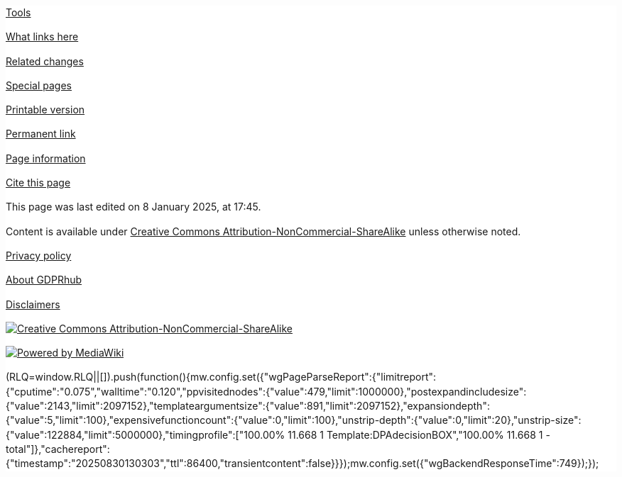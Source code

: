 [Tools](#)

[What links here](/index.php?title=Special:WhatLinksHere/Garante_per_la_protezione_dei_dati_personali_\(Italy\)_-_10086536 "A list of all wiki pages that link here [j]")

[Related changes](/index.php?title=Special:RecentChangesLinked/Garante_per_la_protezione_dei_dati_personali_\(Italy\)_-_10086536 "Recent changes in pages linked from this page [k]")

[Special pages](/index.php?title=Special:SpecialPages "A list of all special pages [q]")

[Printable version](javascript:print\(\); "Printable version of this page [p]")

[Permanent link](/index.php?title=Garante_per_la_protezione_dei_dati_personali_\(Italy\)_-_10086536&oldid=44896 "Permanent link to this revision of this page")

[Page information](/index.php?title=Garante_per_la_protezione_dei_dati_personali_\(Italy\)_-_10086536&action=info "More information about this page")

[Cite this page](/index.php?title=Special:CiteThisPage&page=Garante_per_la_protezione_dei_dati_personali_%28Italy%29_-_10086536&id=44896&wpFormIdentifier=titleform "Information on how to cite this page")

This page was last edited on 8 January 2025, at 17:45.

Content is available under [Creative Commons Attribution-NonCommercial-ShareAlike](https://creativecommons.org/licenses/by-nc-sa/4.0/) unless otherwise noted.

[Privacy policy](/index.php?title=GDPRhub:Privacy_policy)

[About GDPRhub](/index.php?title=GDPRhub:About)

[Disclaimers](/index.php?title=GDPRhub:General_disclaimer)

[![Creative Commons Attribution-NonCommercial-ShareAlike](/resources/assets/licenses/cc-by-nc-sa.png)](https://creativecommons.org/licenses/by-nc-sa/4.0/)

[![Powered by MediaWiki](/resources/assets/poweredby_mediawiki_88x31.png)](https://www.mediawiki.org/)

(RLQ=window.RLQ||\[\]).push(function(){mw.config.set({"wgPageParseReport":{"limitreport":{"cputime":"0.075","walltime":"0.120","ppvisitednodes":{"value":479,"limit":1000000},"postexpandincludesize":{"value":2143,"limit":2097152},"templateargumentsize":{"value":891,"limit":2097152},"expansiondepth":{"value":5,"limit":100},"expensivefunctioncount":{"value":0,"limit":100},"unstrip-depth":{"value":0,"limit":20},"unstrip-size":{"value":122884,"limit":5000000},"timingprofile":\["100.00% 11.668 1 Template:DPAdecisionBOX","100.00% 11.668 1 -total"\]},"cachereport":{"timestamp":"20250830130303","ttl":86400,"transientcontent":false}}});mw.config.set({"wgBackendResponseTime":749});});